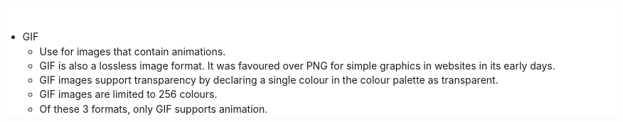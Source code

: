 <br>

- GIF
  - Use for images that contain animations.
  - GIF is also a lossless image format. It was favoured over PNG for simple graphics in websites in its early days.
  - GIF images support transparency by declaring a single colour in the colour palette as transparent.
  - GIF images are limited to 256 colours.
  - Of these 3 formats, only GIF supports animation.